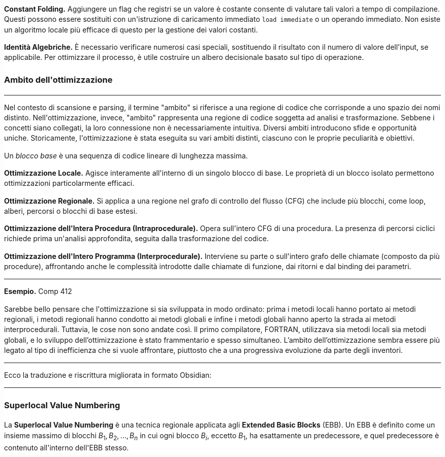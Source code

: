 **Constant Folding.** Aggiungere un flag che registri se un valore è costante consente di valutare tali valori a tempo di compilazione. Questi possono essere sostituiti con un'istruzione di caricamento immediato $\texttt{load immediate}$ o un operando immediato. Non esiste un algoritmo locale più efficace di questo per la gestione dei valori costanti.

**Identità Algebriche.** È necessario verificare numerosi casi speciali, sostituendo il risultato con il numero di valore dell’input, se applicabile. Per ottimizzare il processo, è utile costruire un albero decisionale basato sul tipo di operazione.

### Ambito dell'ottimizzazione
---

Nel contesto di scansione e parsing, il termine "ambito" si riferisce a una regione di codice che corrisponde a uno spazio dei nomi distinto. Nell'ottimizzazione, invece, "ambito" rappresenta una regione di codice soggetta ad analisi e trasformazione. Sebbene i concetti siano collegati, la loro connessione non è necessariamente intuitiva. Diversi ambiti introducono sfide e opportunità uniche. Storicamente, l'ottimizzazione è stata eseguita su vari ambiti distinti, ciascuno con le proprie peculiarità e obiettivi.

Un *blocco base* è una sequenza di codice lineare di lunghezza massima.

**Ottimizzazione Locale.** Agisce interamente all'interno di un singolo blocco di base. Le proprietà di un blocco isolato permettono ottimizzazioni particolarmente efficaci.

**Ottimizzazione Regionale.** Si applica a una regione nel grafo di controllo del flusso (CFG) che include più blocchi, come loop, alberi, percorsi o blocchi di base estesi.

**Ottimizzazione dell'Intera Procedura (Intraprocedurale).** Opera sull'intero CFG di una procedura. La presenza di percorsi ciclici richiede prima un'analisi approfondita, seguita dalla trasformazione del codice.

**Ottimizzazione dell'Intero Programma (Interprocedurale).** Interviene su parte o sull'intero grafo delle chiamate (composto da più procedure), affrontando anche le complessità introdotte dalle chiamate di funzione, dai ritorni e dal binding dei parametri.

---

**Esempio.** Comp 412

Sarebbe bello pensare che l'ottimizzazione si sia sviluppata in modo ordinato: prima i metodi locali hanno portato ai metodi regionali, i metodi regionali hanno condotto ai metodi globali e infine i metodi globali hanno aperto la strada ai metodi interprocedurali. Tuttavia, le cose non sono andate così. Il primo compilatore, FORTRAN, utilizzava sia metodi locali sia metodi globali, e lo sviluppo dell’ottimizzazione è stato frammentario e spesso simultaneo. L’ambito dell’ottimizzazione sembra essere più legato al tipo di inefficienza che si vuole affrontare, piuttosto che a una progressiva evoluzione da parte degli inventori.

---


Ecco la traduzione e riscrittura migliorata in formato Obsidian:

---

### Superlocal Value Numbering

La **Superlocal Value Numbering** è una tecnica regionale applicata agli **Extended Basic Blocks** (EBB). Un EBB è definito come un insieme massimo di blocchi $B_1, B_2, \dots, B_n$ in cui ogni blocco $B_i$, eccetto $B_1$, ha esattamente un predecessore, e quel predecessore è contenuto all'interno dell'EBB stesso. 
